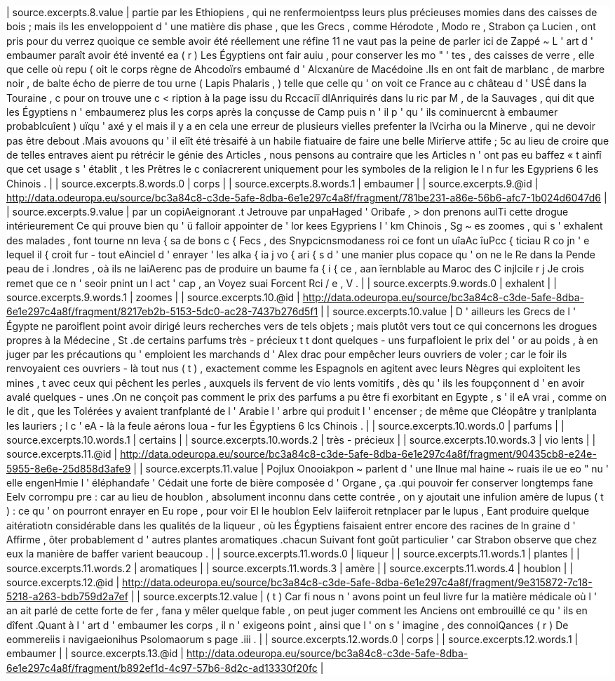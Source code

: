 | source.excerpts.8.value | partie par les Ethiopiens , qui ne renfermoientpss leurs plus précieuses momies dans des caisses de bois ; mais ils les enveloppoient d ' une matière dis phase , que les Grecs , comme Hérodote , Modo re , Strabon ça Lucien , ont pris pour du verrez quoique ce semble avoir été réellement une réfine 11 ne vaut pas la peine de parler ici de Zappé ~ L ' art d ' embaumer paraît avoir été inventé ea ( r ) Les Égyptiens ont fair auiu , pour conserver les mo " ' tes , des caisses de verre , elle que celle où repu ( oit le corps règne de Ahcodoïrs embaumé d ' Alcxanùre de Macédoine .Ils en ont fait de marblanc , de marbre noir , de balte écho de pierre de tou urne ( Lapis Phalaris , ) telle que celle qu ' on voit ce France au c château d ' USÉ dans la Touraine , c pour on trouve une c < ription à la page issu du Rccaciï dlAnriquirés dans lu ric par M , de la Sauvages , qui dit que les Égyptiens n ' embaumerez plus les corps après la conçusse de Camp puis n ' il p ' qu ' ils cominuercnt à embaumer probablcuîent ) uïqu ' axé y el mais il y a en cela une erreur de plusieurs vielles prefenter la lVcirha ou la Minerve , qui ne devoir pas être debout .Mais avouons qu ' il eîît été trèsaifé à un habile fiatuaire de faire une belle Mirîerve attife ; 5c au lieu de croire que de telles entraves aient pu rétrécir le génie des Articles , nous pensons au contraire que les Articles n ' ont pas eu baffez « t ainfî que cet usage s ' établit , t les Prêtres le c conîacrerent uniquement pour les symboles de la religion le l n fur les Egypriens 6 les Chinois . |
| source.excerpts.8.words.0 | corps |
| source.excerpts.8.words.1 | embaumer |
| source.excerpts.9.@id | http://data.odeuropa.eu/source/bc3a84c8-c3de-5afe-8dba-6e1e297c4a8f/fragment/781be231-a86e-56b6-afc7-1b024d6047d6 |
| source.excerpts.9.value | par un copiAeignorant .t Jetrouve par unpaHaged ' Oribafe , > don prenons aulTi cette drogue intérieurement Ce qui prouve bien qu ' ü falloir appointer de ' lor kees Egypriens l ' km Chinois , Sg ~ es zoomes , qui s ' exhalent des malades , font tourne nn leva { sa de bons c { Fecs , des Snypcicnsmodaness roi ce font un uîaAc îuPcc { ticiau R co jn ' e lequel il { croit fur - tout eAinciel d ' enrayer ' les alka { ia j vo { ari { s d ' une manier plus copace qu ' on ne le Re dans la Pende peau de i .londres , oà ils ne laiAerenc pas de produire un baume fa { i { ce , aan îernblable au Maroc des C injlcile r j Je crois remet que ce n ' seoir pnint un l act ' cap , an Voyez suai Forcent Rci / e , V . |
| source.excerpts.9.words.0 | exhalent |
| source.excerpts.9.words.1 | zoomes |
| source.excerpts.10.@id | http://data.odeuropa.eu/source/bc3a84c8-c3de-5afe-8dba-6e1e297c4a8f/fragment/8217eb2b-5153-5dc0-ac28-7437b276d5f1 |
| source.excerpts.10.value | D ' ailleurs les Grecs de l ' Égypte ne paroiflent point avoir dirigé leurs recherches vers de tels objets ; mais plutôt vers tout ce qui concernons les drogues propres à la Médecine , St .de certains parfums très - précieux t t dont quelques - uns furpafloient le prix del ' or au poids , à en juger par les précautions qu ' emploient les marchands d ' Alex drac pour empêcher leurs ouvriers de voler ; car le foir ils renvoyaient ces ouvriers - là tout nus ( t ) , exactement comme les Espagnols en agitent avec leurs Nègres qui exploitent les mines , t avec ceux qui pêchent les perles , auxquels ils fervent de vio lents vomitifs , dès qu ' ils les foupçonnent d ' en avoir avalé quelques - unes .On ne conçoit pas comment le prix des parfums a pu être fi exorbitant en Egypte , s ' il eA vrai , comme on le dit , que les Tolérées y avaient tranfplanté de l ' Arabie l ' arbre qui produit l ' encenser ; de même que Cléopâtre y tranlplanta les lauriers ; l c ' eA - là la feule aérons loua - fur les Égyptiens 6 lcs Chinois . |
| source.excerpts.10.words.0 | parfums |
| source.excerpts.10.words.1 | certains |
| source.excerpts.10.words.2 | très - précieux |
| source.excerpts.10.words.3 | vio lents |
| source.excerpts.11.@id | http://data.odeuropa.eu/source/bc3a84c8-c3de-5afe-8dba-6e1e297c4a8f/fragment/90435cb8-e24e-5955-8e6e-25d858d3afe9 |
| source.excerpts.11.value | Pojlux Onooiakpon ~ parlent d ' une llnue mal haine ~ ruais ile ue eo " nu ' elle engenHmie l ' éléphandafe ' Cédait une forte de bière composée d ' Organe , ça .qui pouvoir fer conserver longtemps fane Eelv corrompu pre : car au lieu de houblon , absolument inconnu dans cette contrée , on y ajoutait une infulion amère de lupus ( t ) : ce qu ' on pourront enrayer en Eu rope , pour voir El le houblon Eelv laiiferoit retnplacer par le lupus , Eant produire quelque aitératiotn considérable dans les qualités de la liqueur , où les Égyptiens faisaient entrer encore des racines de ln graine d ' Affirme , ôter probablement d ' autres plantes aromatiques .chacun Suivant font goût particulier ' car Strabon observe que chez eux la manière de baffer varient beaucoup . |
| source.excerpts.11.words.0 | liqueur |
| source.excerpts.11.words.1 | plantes |
| source.excerpts.11.words.2 | aromatiques |
| source.excerpts.11.words.3 | amère |
| source.excerpts.11.words.4 | houblon |
| source.excerpts.12.@id | http://data.odeuropa.eu/source/bc3a84c8-c3de-5afe-8dba-6e1e297c4a8f/fragment/9e315872-7c18-5218-a263-bdb759d2a7ef |
| source.excerpts.12.value | ( t ) Car fi nous n ' avons point un feul livre fur la matière médicale où l ' an ait parlé de cette forte de fer , fana y mêler quelque fable , on peut juger comment les Anciens ont embrouillé ce qu ' ils en dîfent .Quant à l ' art d ' embaumer Ies corps , il n ' exigeons point , ainsi que l ' on s ' imagine , des connoiQances ( r ) De eommereiis i navigaeionihus Psolomaorum s page .iii . |
| source.excerpts.12.words.0 | corps |
| source.excerpts.12.words.1 | embaumer |
| source.excerpts.13.@id | http://data.odeuropa.eu/source/bc3a84c8-c3de-5afe-8dba-6e1e297c4a8f/fragment/b892ef1d-4c97-57b6-8d2c-ad13330f20fc |